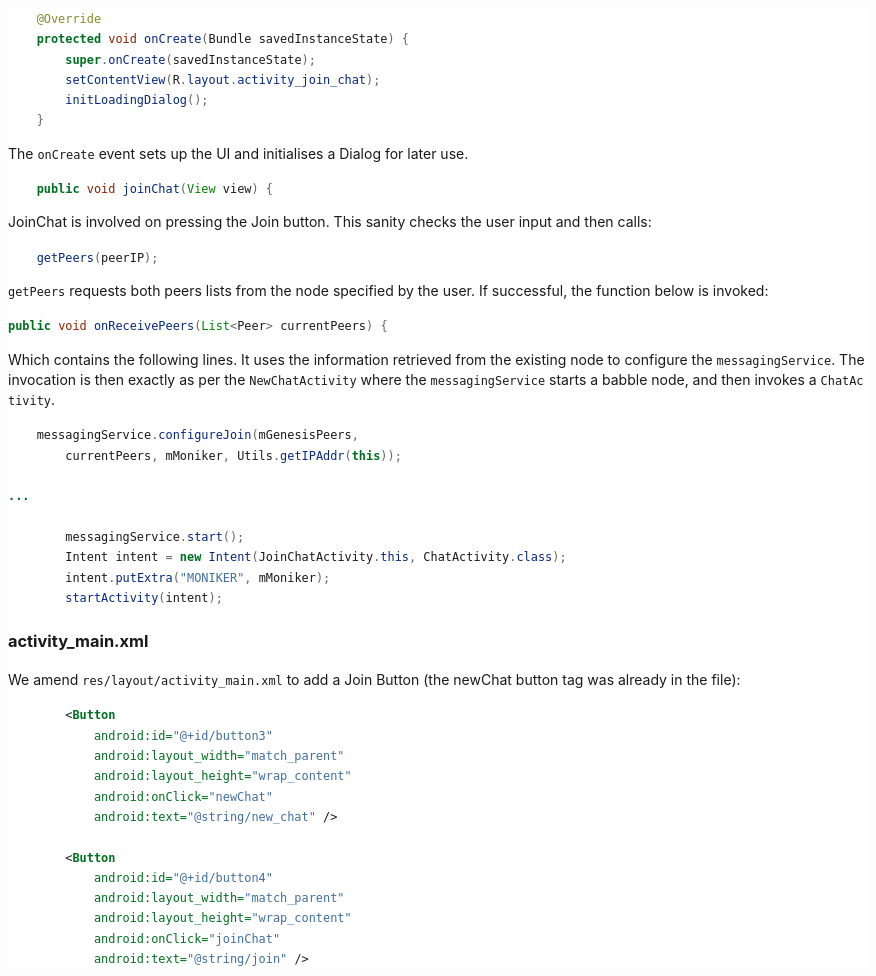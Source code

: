 
```java
    @Override
    protected void onCreate(Bundle savedInstanceState) {
        super.onCreate(savedInstanceState);
        setContentView(R.layout.activity_join_chat);
        initLoadingDialog();
    }
```
The ``onCreate`` event sets up the UI and initialises a Dialog for later use.

```java
    public void joinChat(View view) {
```

JoinChat is involved on pressing the Join button. This sanity checks the user input and then calls:

```java
    getPeers(peerIP);
```

``getPeers`` requests both peers lists from the node specified by the user. If successful, the function
below is invoked:

```java
public void onReceivePeers(List<Peer> currentPeers) {
```

Which contains the following lines. It uses the information retrieved from the existing node to 
configure the ``messagingService``. The invocation is then exactly as per the ``NewChatActivity`` 
where the ``messagingService`` starts a babble node, and then invokes a ``ChatActivity``.

```java
    messagingService.configureJoin(mGenesisPeers, 
        currentPeers, mMoniker, Utils.getIPAddr(this));

...

        messagingService.start();
        Intent intent = new Intent(JoinChatActivity.this, ChatActivity.class);
        intent.putExtra("MONIKER", mMoniker);
        startActivity(intent);

```



### activity_main.xml

We amend ``res/layout/activity_main.xml`` to add a Join Button (the newChat button tag was already in the file):

```xml
        <Button
            android:id="@+id/button3"
            android:layout_width="match_parent"
            android:layout_height="wrap_content"
            android:onClick="newChat"
            android:text="@string/new_chat" />

        <Button
            android:id="@+id/button4"
            android:layout_width="match_parent"
            android:layout_height="wrap_content"
            android:onClick="joinChat"
            android:text="@string/join" />
```
